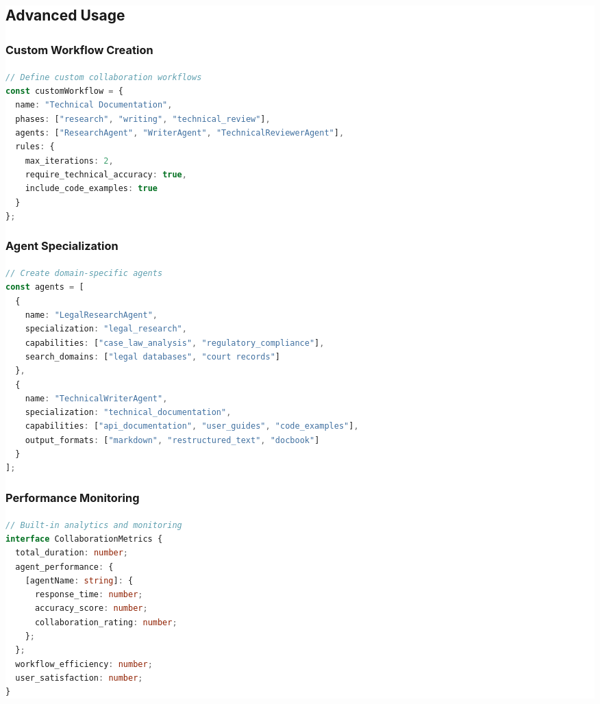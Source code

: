 ## Advanced Usage

### **Custom Workflow Creation**

```typescript
// Define custom collaboration workflows
const customWorkflow = {
  name: "Technical Documentation",
  phases: ["research", "writing", "technical_review"],
  agents: ["ResearchAgent", "WriterAgent", "TechnicalReviewerAgent"],
  rules: {
    max_iterations: 2,
    require_technical_accuracy: true,
    include_code_examples: true
  }
};
```

### **Agent Specialization**

```typescript
// Create domain-specific agents
const agents = [
  {
    name: "LegalResearchAgent",
    specialization: "legal_research",
    capabilities: ["case_law_analysis", "regulatory_compliance"],
    search_domains: ["legal databases", "court records"]
  },
  {
    name: "TechnicalWriterAgent", 
    specialization: "technical_documentation",
    capabilities: ["api_documentation", "user_guides", "code_examples"],
    output_formats: ["markdown", "restructured_text", "docbook"]
  }
];
```

### **Performance Monitoring**

```typescript
// Built-in analytics and monitoring
interface CollaborationMetrics {
  total_duration: number;
  agent_performance: {
    [agentName: string]: {
      response_time: number;
      accuracy_score: number;
      collaboration_rating: number;
    };
  };
  workflow_efficiency: number;
  user_satisfaction: number;
}
```
